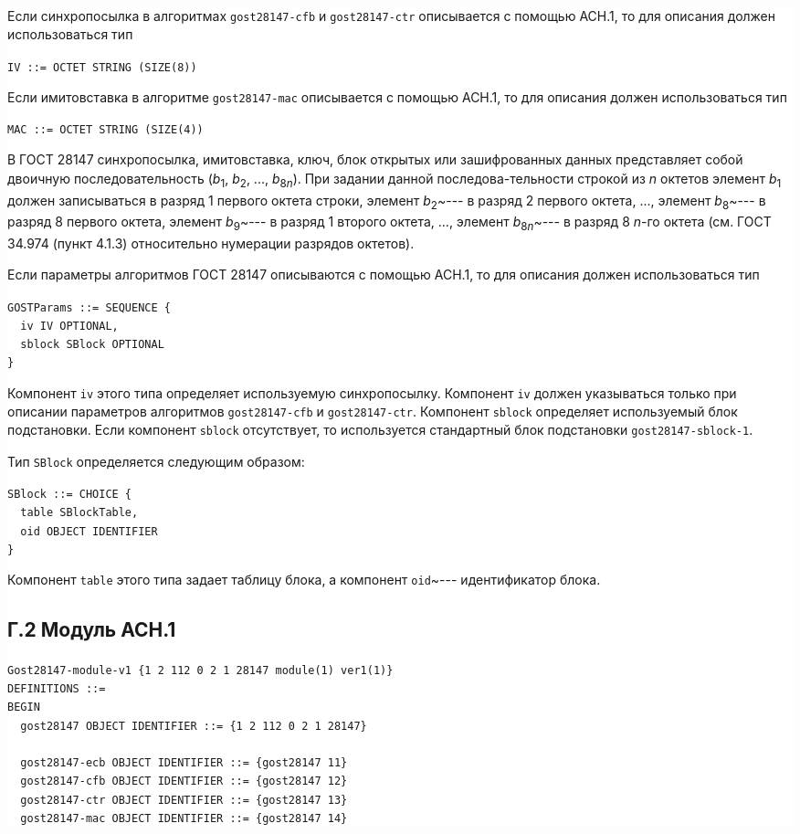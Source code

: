 Если синхропосылка в алгоритмах `gost28147-cfb` и `gost28147-ctr` 
описывается с помощью АСН.1, то для описания должен использоваться тип 

    IV ::= OCTET STRING (SIZE(8))

Если имитовставка в алгоритме `gost28147-mac` описывается с помощью АСН.1, 
то для описания должен использоваться тип 

    MAC ::= OCTET STRING (SIZE(4))

В ГОСТ 28147 синхропосылка, имитовставка, ключ, блок открытых или 
зашифрованных данных представляет собой двоичную последовательность 
(*b*<sub>1</sub>, *b*<sub>2</sub>, ..., *b*<sub>8*n*</sub>). При задании 
данной последова-тельности строкой из *n* октетов элемент *b*<sub>1</sub> 
должен записываться в разряд 1 первого октета строки, элемент 
*b*<sub>2</sub>~--- в разряд 2 первого октета, ..., элемент 
*b*<sub>8</sub>~--- в разряд 8 первого октета, элемент *b*<sub>9</sub>~--- 
в разряд 1 второго октета, ..., элемент *b*<sub>8*n*</sub>~--- в разряд 8 
*n*-го октета (см. ГОСТ 34.974 (пункт 4.1.3) относительно нумерации 
разрядов октетов). 

Если параметры алгоритмов ГОСТ 28147 описываются с помощью АСН.1, то для 
описания должен использоваться тип 

    GOSTParams ::= SEQUENCE {
      iv IV OPTIONAL,
      sblock SBlock OPTIONAL
    }

Компонент `iv` этого типа определяет используемую синхропосылку. Компонент 
`iv` должен указываться только при описании параметров алгоритмов 
`gost28147-cfb` и `gost28147-ctr`. Компонент `sblock` определяет 
используемый блок подстановки. Если компонент `sblock` отсутствует, то 
используется стандартный блок подстановки `gost28147-sblock-1`. 

Тип `SBlock` определяется следующим образом:

    SBlock ::= CHOICE {
      table SBlockTable,
      oid OBJECT IDENTIFIER
    }

Компонент `table` этого типа задает таблицу блока, а компонент `oid`~---
идентификатор блока. 

## Г.2 Модуль АСН.1

    Gost28147-module-v1 {1 2 112 0 2 1 28147 module(1) ver1(1)}
    DEFINITIONS ::=
    BEGIN
      gost28147 OBJECT IDENTIFIER ::= {1 2 112 0 2 1 28147}

      gost28147-ecb OBJECT IDENTIFIER ::= {gost28147 11}
      gost28147-cfb OBJECT IDENTIFIER ::= {gost28147 12}
      gost28147-ctr OBJECT IDENTIFIER ::= {gost28147 13}
      gost28147-mac OBJECT IDENTIFIER ::= {gost28147 14}
